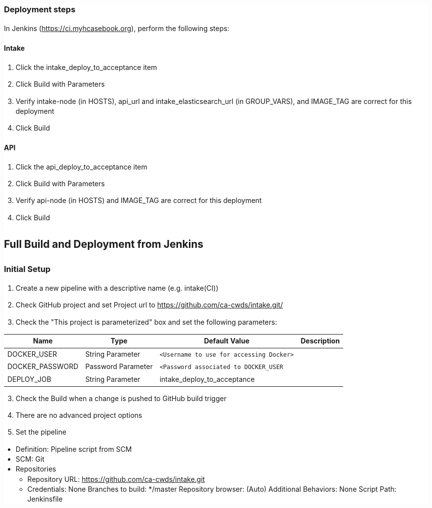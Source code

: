 ### Deployment steps

In Jenkins (https://ci.myhcasebook.org), perform the following steps:

#### Intake

1. Click the intake_deploy_to_acceptance item

2. Click Build with Parameters

3. Verify intake-node (in HOSTS), api_url and intake_elasticsearch_url (in GROUP_VARS), and IMAGE_TAG are correct for this deployment

4. Click Build

#### API

1. Click the api_deploy_to_acceptance item

2. Click Build with Parameters

3. Verify api-node (in HOSTS) and IMAGE_TAG are correct for this deployment

4. Click Build

## Full Build and Deployment from Jenkins

### Initial Setup

1. Create a new pipeline with a descriptive name (e.g. intake(CI))

2. Check GitHub project and set Project url to https://github.com/ca-cwds/intake.git/

2. Check the "This project is parameterized" box and set the following parameters:

|Name|Type|Default Value|Description|
|----|----|-------------|-----------|
|DOCKER_USER|String Parameter|`<Username to use for accessing Docker>`||
|DOCKER_PASSWORD|Password Parameter|`<Password associated to DOCKER_USER`||
|DEPLOY_JOB|String Parameter|intake_deploy_to_acceptance||

3. Check the Build when a change is pushed to GitHub build trigger

4. There are no advanced project options

5. Set the pipeline
  - Definition: Pipeline script from SCM
  - SCM: Git
  - Repositories
    - Repository URL: https://github.com/ca-cwds/intake.git
    - Credentials: None
  Branches to build: */master
  Repository browser: (Auto)
  Additional Behaviors: None
  Script Path: Jenkinsfile
  